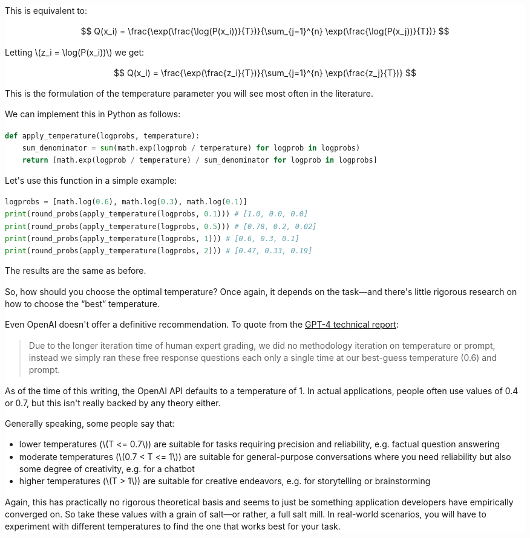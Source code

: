 This is equivalent to:

$$
Q(x_i) = \frac{\exp(\frac{\log(P(x_i))}{T})}{\sum_{j=1}^{n} \exp(\frac{\log(P(x_j))}{T})}
$$

Letting \\(z_i = \log(P(x_i))\\) we get:

$$
Q(x_i) = \frac{\exp(\frac{z_i}{T})}{\sum_{j=1}^{n} \exp(\frac{z_j}{T})}
$$

This is the formulation of the temperature parameter you will see most often in the literature.

We can implement this in Python as follows:

```python
def apply_temperature(logprobs, temperature):
    sum_denominator = sum(math.exp(logprob / temperature) for logprob in logprobs)
    return [math.exp(logprob / temperature) / sum_denominator for logprob in logprobs]
```

Let's use this function in a simple example:

```python
logprobs = [math.log(0.6), math.log(0.3), math.log(0.1)]
print(round_probs(apply_temperature(logprobs, 0.1))) # [1.0, 0.0, 0.0]
print(round_probs(apply_temperature(logprobs, 0.5))) # [0.78, 0.2, 0.02]
print(round_probs(apply_temperature(logprobs, 1))) # [0.6, 0.3, 0.1]
print(round_probs(apply_temperature(logprobs, 2))) # [0.47, 0.33, 0.19]
```

The results are the same as before.

So, how should you choose the optimal temperature?
Once again, it depends on the task—and there's little rigorous research on how to choose the “best” temperature.

Even OpenAI doesn't offer a definitive recommendation.
To quote from the [GPT-4 technical report](https://arxiv.org/pdf/2303.08774):

> Due to the longer iteration time of human expert grading, we did no methodology iteration on temperature or prompt, instead we simply ran these free response questions each only a single time at our best-guess temperature (0.6) and prompt.

As of the time of this writing, the OpenAI API defaults to a temperature of 1.
In actual applications, people often use values of 0.4 or 0.7, but this isn't really backed by any theory either.

Generally speaking, some people say that:

- lower temperatures (\\(T <= 0.7\\)) are suitable for tasks requiring precision and reliability, e.g. factual question answering
- moderate temperatures (\\(0.7 < T <= 1\\)) are suitable for general-purpose conversations where you need reliability but also some degree of creativity, e.g. for a chatbot
- higher temperatures (\\(T > 1\\)) are suitable for creative endeavors, e.g. for storytelling or brainstorming

Again, this has practically no rigorous theoretical basis and seems to just be something application developers have empirically converged on.
So take these values with a grain of salt—or rather, a full salt mill.
In real-world scenarios, you will have to experiment with different temperatures to find the one that works best for your task.
